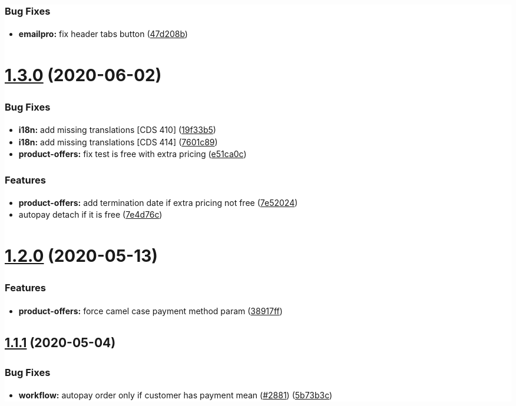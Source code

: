 
### Bug Fixes

* **emailpro:** fix header tabs button ([47d208b](https://github.com/ovh/manager/commit/47d208b44dcad2fedab44b6771d4da79a80dbfc9))



# [1.3.0](https://github.com/ovh/manager/compare/@ovh-ux/manager-product-offers@1.2.0...@ovh-ux/manager-product-offers@1.3.0) (2020-06-02)


### Bug Fixes

* **i18n:** add missing translations [CDS 410] ([19f33b5](https://github.com/ovh/manager/commit/19f33b5f2e4893f855068f4f908aea5792a20ebe))
* **i18n:** add missing translations [CDS 414] ([7601c89](https://github.com/ovh/manager/commit/7601c89ff863c8fbbcbe76442a1ceca13051ced4))
* **product-offers:** fix test is free with extra pricing ([e51ca0c](https://github.com/ovh/manager/commit/e51ca0cb4bcad9f2949e87fcb01d390a2085a2a7))


### Features

* **product-offers:** add termination date if extra pricing not free ([7e52024](https://github.com/ovh/manager/commit/7e52024a97f5a999e97a03b40ec7b6816ce3e1a2))
* autopay detach if it is free ([7e4d76c](https://github.com/ovh/manager/commit/7e4d76c0112672805678b4661c425fe59f5b189c))



# [1.2.0](https://github.com/ovh/manager/compare/@ovh-ux/manager-product-offers@1.1.1...@ovh-ux/manager-product-offers@1.2.0) (2020-05-13)


### Features

* **product-offers:** force camel case payment method param ([38917ff](https://github.com/ovh/manager/commit/38917ff88e0c56ea41badf7c233fa22b4c6b3975))



## [1.1.1](https://github.com/ovh/manager/compare/@ovh-ux/manager-product-offers@1.1.0...@ovh-ux/manager-product-offers@1.1.1) (2020-05-04)


### Bug Fixes

* **workflow:** autopay order only if customer has payment mean ([#2881](https://github.com/ovh/manager/issues/2881)) ([5b73b3c](https://github.com/ovh/manager/commit/5b73b3c5cf4ef7388787524ea47ec7a3eff52290))
